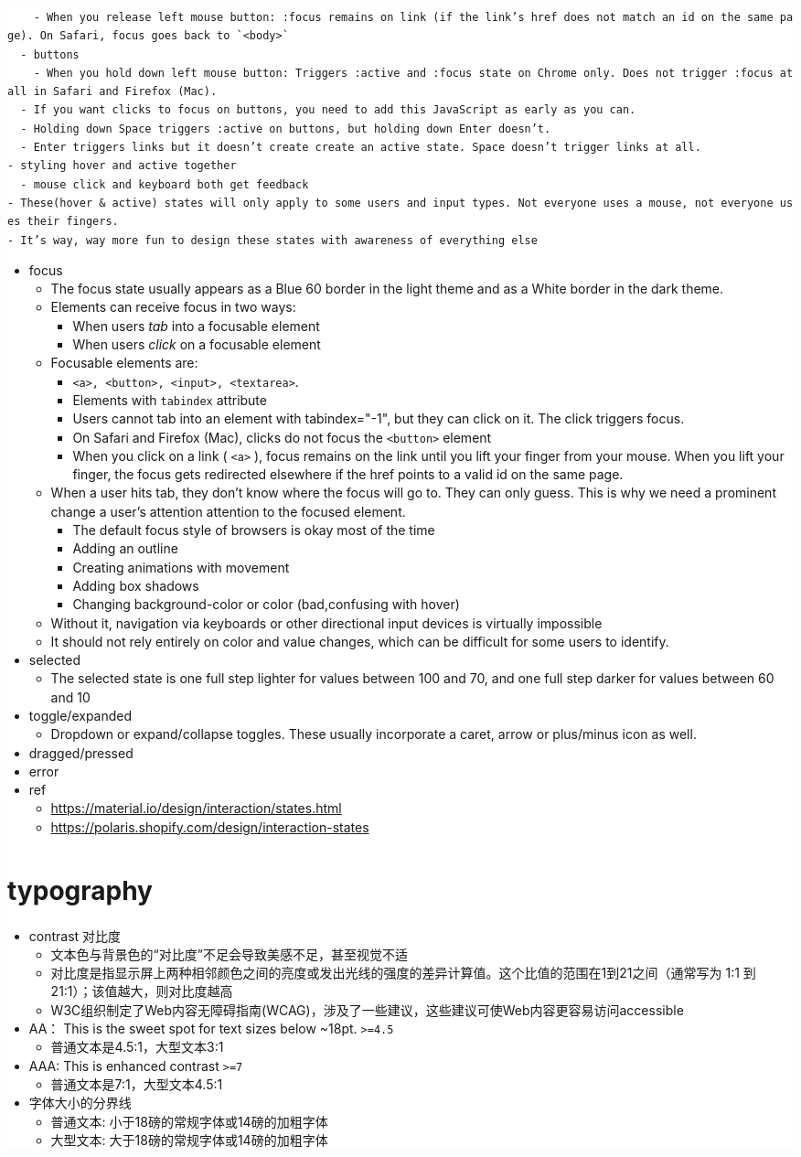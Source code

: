         - When you release left mouse button: :focus remains on link (if the link’s href does not match an id on the same page). On Safari, focus goes back to `<body>`
      - buttons
        - When you hold down left mouse button: Triggers :active and :focus state on Chrome only. Does not trigger :focus at all in Safari and Firefox (Mac).
      - If you want clicks to focus on buttons, you need to add this JavaScript as early as you can. 
      - Holding down Space triggers :active on buttons, but holding down Enter doesn’t.
      - Enter triggers links but it doesn’t create create an active state. Space doesn’t trigger links at all.
    - styling hover and active together
      - mouse click and keyboard both get feedback
    - These(hover & active) states will only apply to some users and input types. Not everyone uses a mouse, not everyone uses their fingers.
    - It’s way, way more fun to design these states with awareness of everything else
  - focus
      - The focus state usually appears as a Blue 60 border in the light theme and as a White border in the dark theme.
      - Elements can receive focus in two ways:
        - When users *tab* into a focusable element
        - When users *click* on a focusable element
      - Focusable elements are: 
        - `<a>, <button>, <input>, <textarea>`.
        - Elements with `tabindex` attribute
        - Users cannot tab into an element with tabindex="-1", but they can click on it. The click triggers focus.
        - On Safari and Firefox (Mac), clicks do not focus the `<button>` element
        - When you click on a link ( `<a>` ), focus remains on the link until you lift your finger from your mouse. When you lift your finger, the focus gets redirected elsewhere if the href points to a valid id on the same page.
      - When a user hits tab, they don’t know where the focus will go to. They can only guess. This is why we need a prominent change a user’s attention attention to the focused element.
        - The default focus style of browsers is okay most of the time
        - Adding an outline
        - Creating animations with movement
        - Adding box shadows
        - Changing background-color or color (bad,confusing with hover)
      - Without it, navigation via keyboards or other directional input devices is virtually impossible
      - It should not rely entirely on color and value changes, which can be difficult for some users to identify.
  - selected
    - The selected state is one full step lighter for values between 100 and 70, and one full step darker for values between 60 and 10
  - toggle/expanded
    - Dropdown or expand/collapse toggles. These usually incorporate a caret, arrow or plus/minus icon as well.
  - dragged/pressed
  - error
- ref
  - https://material.io/design/interaction/states.html
  - https://polaris.shopify.com/design/interaction-states
# typography
- contrast 对比度
  - 文本色与背景色的“对比度”不足会导致美感不足，甚至视觉不适
  - 对比度是指显示屏上两种相邻颜色之间的亮度或发出光线的强度的差异计算值。这个比值的范围在1到21之间（通常写为 1:1 到 21:1）；该值越大，则对比度越高
  - W3C组织制定了Web内容无障碍指南(WCAG)，涉及了一些建议，这些建议可使Web内容更容易访问accessible
- AA： This is the sweet spot for text sizes below ~18pt. `>=4.5`
  - 普通文本是4.5:1，大型文本3:1
- AAA: This is enhanced contrast `>=7`
  - 普通文本是7:1，大型文本4.5:1
- 字体大小的分界线
  - 普通文本: 小于18磅的常规字体或14磅的加粗字体 
  - 大型文本: 大于18磅的常规字体或14磅的加粗字体